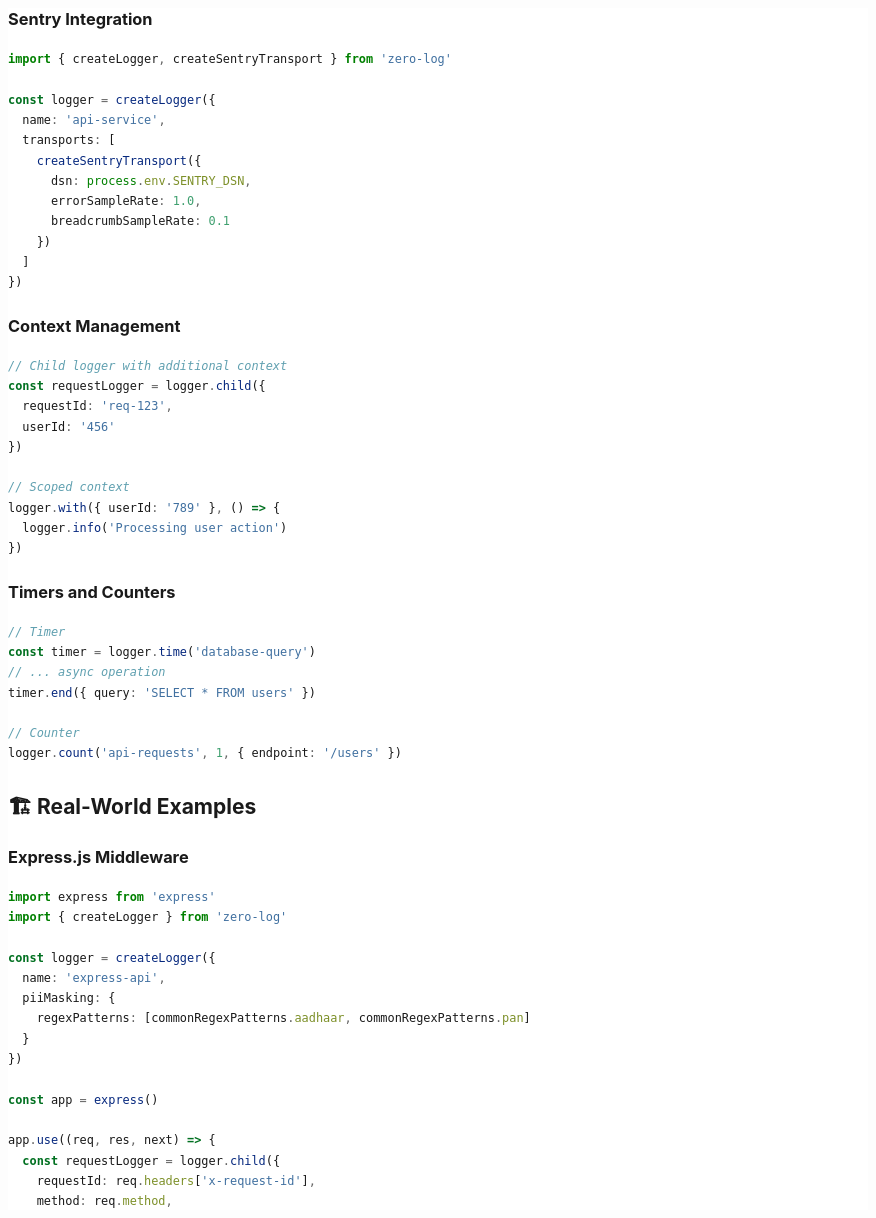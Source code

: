 ### Sentry Integration

```typescript
import { createLogger, createSentryTransport } from 'zero-log'

const logger = createLogger({
  name: 'api-service',
  transports: [
    createSentryTransport({
      dsn: process.env.SENTRY_DSN,
      errorSampleRate: 1.0,
      breadcrumbSampleRate: 0.1
    })
  ]
})
```

### Context Management

```typescript
// Child logger with additional context
const requestLogger = logger.child({ 
  requestId: 'req-123',
  userId: '456' 
})

// Scoped context
logger.with({ userId: '789' }, () => {
  logger.info('Processing user action')
})
```

### Timers and Counters

```typescript
// Timer
const timer = logger.time('database-query')
// ... async operation
timer.end({ query: 'SELECT * FROM users' })

// Counter
logger.count('api-requests', 1, { endpoint: '/users' })
```

## 🏗️ Real-World Examples

### Express.js Middleware

```typescript
import express from 'express'
import { createLogger } from 'zero-log'

const logger = createLogger({
  name: 'express-api',
  piiMasking: {
    regexPatterns: [commonRegexPatterns.aadhaar, commonRegexPatterns.pan]
  }
})

const app = express()

app.use((req, res, next) => {
  const requestLogger = logger.child({
    requestId: req.headers['x-request-id'],
    method: req.method,
```